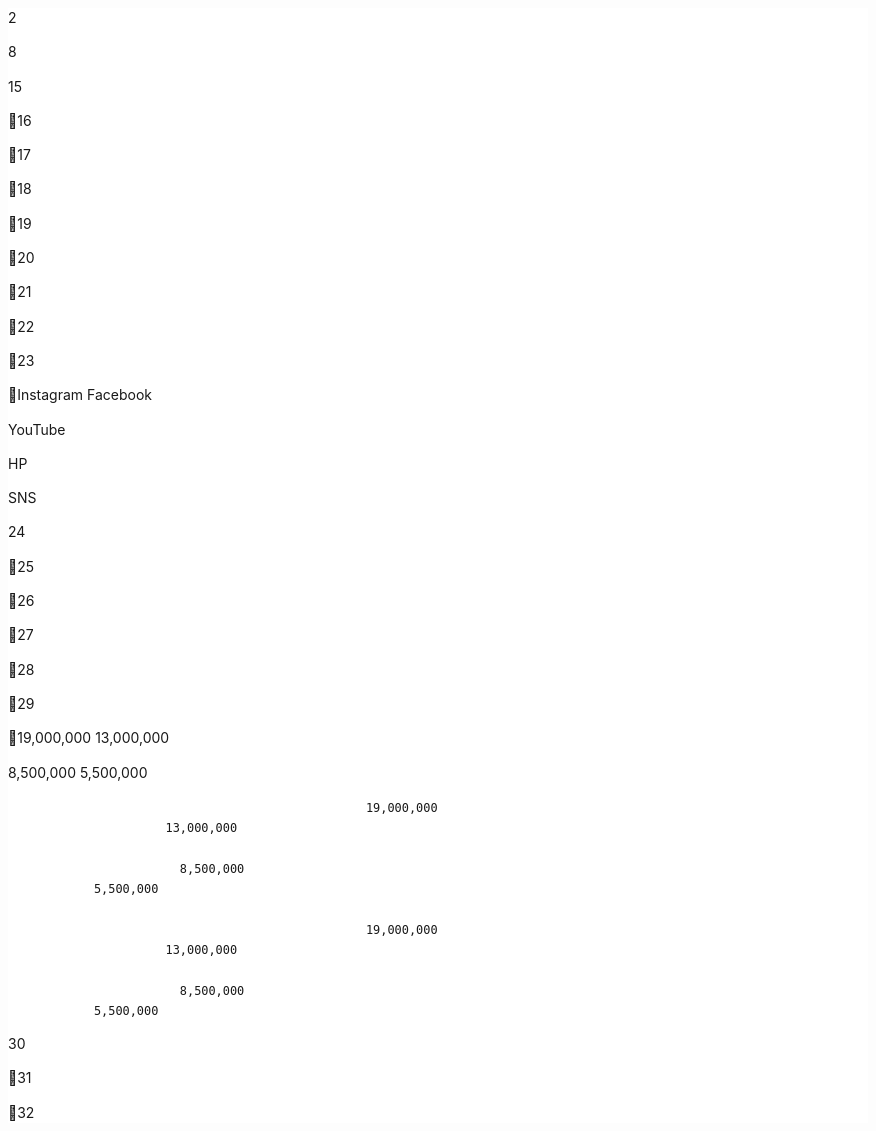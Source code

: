 2

8

15

16

17

18

19

20

21

22

23

Instagram Facebook

YouTube

HP

SNS

24

25

26

27

28

29

19,000,000
13,000,000

8,500,000
5,500,000

                                                      19,000,000
                          13,000,000

                            8,500,000
                5,500,000

                                                      19,000,000
                          13,000,000

                            8,500,000
                5,500,000

30

31

32


